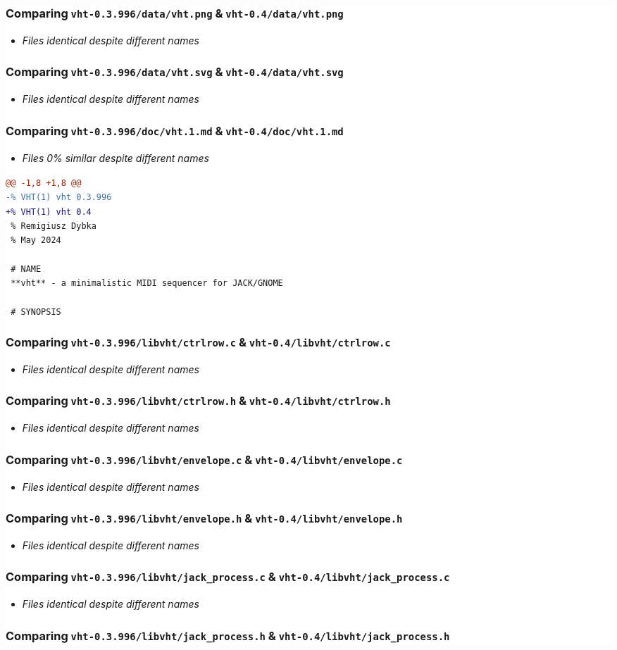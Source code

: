 ### Comparing `vht-0.3.996/data/vht.png` & `vht-0.4/data/vht.png`

 * *Files identical despite different names*

### Comparing `vht-0.3.996/data/vht.svg` & `vht-0.4/data/vht.svg`

 * *Files identical despite different names*

### Comparing `vht-0.3.996/doc/vht.1.md` & `vht-0.4/doc/vht.1.md`

 * *Files 0% similar despite different names*

```diff
@@ -1,8 +1,8 @@
-% VHT(1) vht 0.3.996
+% VHT(1) vht 0.4
 % Remigiusz Dybka
 % May 2024
 
 # NAME
 **vht** - a minimalistic MIDI sequencer for JACK/GNOME
 
 # SYNOPSIS
```

### Comparing `vht-0.3.996/libvht/ctrlrow.c` & `vht-0.4/libvht/ctrlrow.c`

 * *Files identical despite different names*

### Comparing `vht-0.3.996/libvht/ctrlrow.h` & `vht-0.4/libvht/ctrlrow.h`

 * *Files identical despite different names*

### Comparing `vht-0.3.996/libvht/envelope.c` & `vht-0.4/libvht/envelope.c`

 * *Files identical despite different names*

### Comparing `vht-0.3.996/libvht/envelope.h` & `vht-0.4/libvht/envelope.h`

 * *Files identical despite different names*

### Comparing `vht-0.3.996/libvht/jack_process.c` & `vht-0.4/libvht/jack_process.c`

 * *Files identical despite different names*

### Comparing `vht-0.3.996/libvht/jack_process.h` & `vht-0.4/libvht/jack_process.h`
